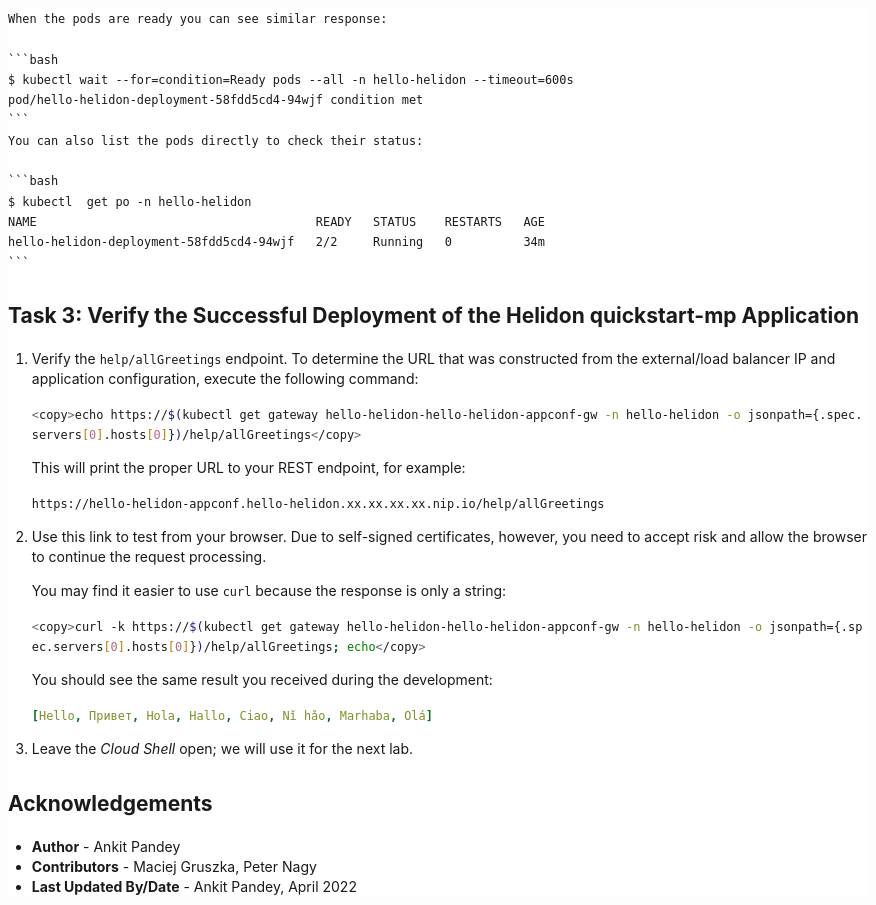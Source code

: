     When the pods are ready you can see similar response:

    ```bash
    $ kubectl wait --for=condition=Ready pods --all -n hello-helidon --timeout=600s
    pod/hello-helidon-deployment-58fdd5cd4-94wjf condition met
    ```
    You can also list the pods directly to check their status:

    ```bash
    $ kubectl  get po -n hello-helidon
    NAME                                       READY   STATUS    RESTARTS   AGE
    hello-helidon-deployment-58fdd5cd4-94wjf   2/2     Running   0          34m
    ```



## Task 3: Verify the Successful Deployment of the Helidon quickstart-mp Application

1. Verify the `help/allGreetings` endpoint. To determine the URL that was constructed from the external/load balancer IP and application configuration, execute the following command:

    ```bash
    <copy>echo https://$(kubectl get gateway hello-helidon-hello-helidon-appconf-gw -n hello-helidon -o jsonpath={.spec.servers[0].hosts[0]})/help/allGreetings</copy>
    ```

    This will print the proper URL to your REST endpoint, for example:

    ```bash
    https://hello-helidon-appconf.hello-helidon.xx.xx.xx.xx.nip.io/help/allGreetings
    ```

2. Use this link to test from your browser. Due to self-signed certificates, however, you need to accept risk and allow the browser to continue the request processing.

    You may find it easier to use `curl` because the response is only a string:

    ```bash
    <copy>curl -k https://$(kubectl get gateway hello-helidon-hello-helidon-appconf-gw -n hello-helidon -o jsonpath={.spec.servers[0].hosts[0]})/help/allGreetings; echo</copy>
    ```

    You should see the same result you received during the development:


    ```yaml
    [Hello, Привет, Hola, Hallo, Ciao, Nǐ hǎo, Marhaba, Olá]
    ```

3. Leave the *Cloud Shell* open; we will use it for the next lab.

## Acknowledgements

* **Author** -  Ankit Pandey
* **Contributors** - Maciej Gruszka, Peter Nagy
* **Last Updated By/Date** - Ankit Pandey, April 2022
